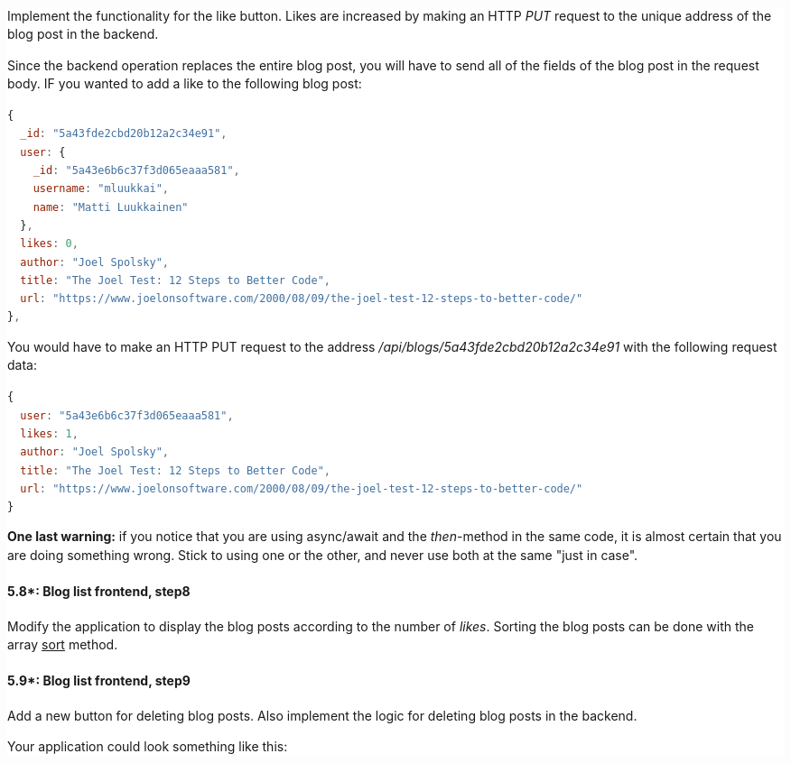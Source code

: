 
Implement the functionality for the like button. Likes are increased by making an HTTP _PUT_ request to the unique address of the blog post in the backend.


Since the backend operation replaces the entire blog post, you will have to send all of the fields of the blog post in the request body. IF you wanted to add a like to the following blog post:

```js
{
  _id: "5a43fde2cbd20b12a2c34e91",
  user: {
    _id: "5a43e6b6c37f3d065eaaa581",
    username: "mluukkai",
    name: "Matti Luukkainen"
  },
  likes: 0,
  author: "Joel Spolsky",
  title: "The Joel Test: 12 Steps to Better Code",
  url: "https://www.joelonsoftware.com/2000/08/09/the-joel-test-12-steps-to-better-code/"
},
```


You would have to make an HTTP PUT request to the address <i>/api/blogs/5a43fde2cbd20b12a2c34e91</i> with the following request data:

```js
{
  user: "5a43e6b6c37f3d065eaaa581",
  likes: 1,
  author: "Joel Spolsky",
  title: "The Joel Test: 12 Steps to Better Code",
  url: "https://www.joelonsoftware.com/2000/08/09/the-joel-test-12-steps-to-better-code/"
}
```


**One last warning:** if you notice that you are using async/await and the _then_-method in the same code, it is almost certain that you are doing something wrong. Stick to using one or the other, and never use both at the same "just in case". 


#### 5.8*: Blog list frontend, step8


Modify the application to display the blog posts according to the number of <i>likes</i>. Sorting the blog posts can be done with the array [sort](https://developer.mozilla.org/en-US/docs/Web/JavaScript/Reference/Global_Objects/Array/sort) method.


#### 5.9*: Blog list frontend, step9


Add a new button for deleting blog posts. Also implement the logic for deleting blog posts in the backend.


Your application could look something like this:
